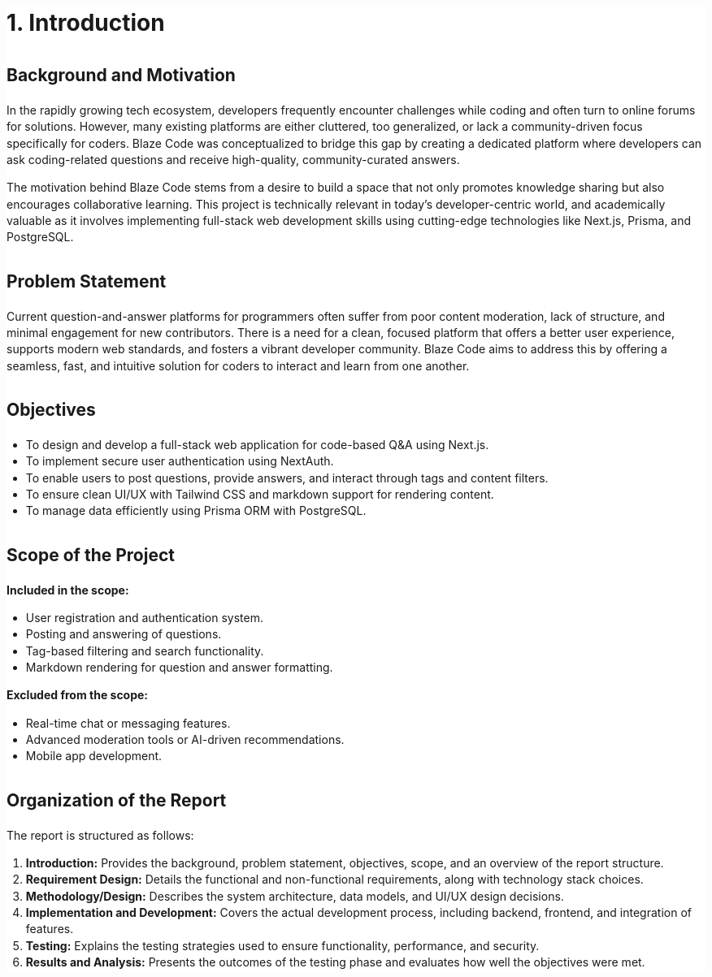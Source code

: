 # 1. Introduction

## Background and Motivation

In the rapidly growing tech ecosystem, developers frequently encounter challenges while coding and often turn to online forums for solutions. However, many existing platforms are either cluttered, too generalized, or lack a community-driven focus specifically for coders. Blaze Code was conceptualized to bridge this gap by creating a dedicated platform where developers can ask coding-related questions and receive high-quality, community-curated answers.

The motivation behind Blaze Code stems from a desire to build a space that not only promotes knowledge sharing but also encourages collaborative learning. This project is technically relevant in today’s developer-centric world, and academically valuable as it involves implementing full-stack web development skills using cutting-edge technologies like Next.js, Prisma, and PostgreSQL.

## Problem Statement

Current question-and-answer platforms for programmers often suffer from poor content moderation, lack of structure, and minimal engagement for new contributors. There is a need for a clean, focused platform that offers a better user experience, supports modern web standards, and fosters a vibrant developer community. Blaze Code aims to address this by offering a seamless, fast, and intuitive solution for coders to interact and learn from one another.

## Objectives

- To design and develop a full-stack web application for code-based Q&A using Next.js.
- To implement secure user authentication using NextAuth.
- To enable users to post questions, provide answers, and interact through tags and content filters.
- To ensure clean UI/UX with Tailwind CSS and markdown support for rendering content.
- To manage data efficiently using Prisma ORM with PostgreSQL.

## Scope of the Project

**Included in the scope:**
- User registration and authentication system.
- Posting and answering of questions.
- Tag-based filtering and search functionality.
- Markdown rendering for question and answer formatting.

**Excluded from the scope:**
- Real-time chat or messaging features.
- Advanced moderation tools or AI-driven recommendations.
- Mobile app development.

## Organization of the Report

The report is structured as follows:

1. **Introduction:** Provides the background, problem statement, objectives, scope, and an overview of the report structure.
2. **Requirement Design:** Details the functional and non-functional requirements, along with technology stack choices.
3. **Methodology/Design:** Describes the system architecture, data models, and UI/UX design decisions.
4. **Implementation and Development:** Covers the actual development process, including backend, frontend, and integration of features.
5. **Testing:** Explains the testing strategies used to ensure functionality, performance, and security.
6. **Results and Analysis:** Presents the outcomes of the testing phase and evaluates how well the objectives were met.